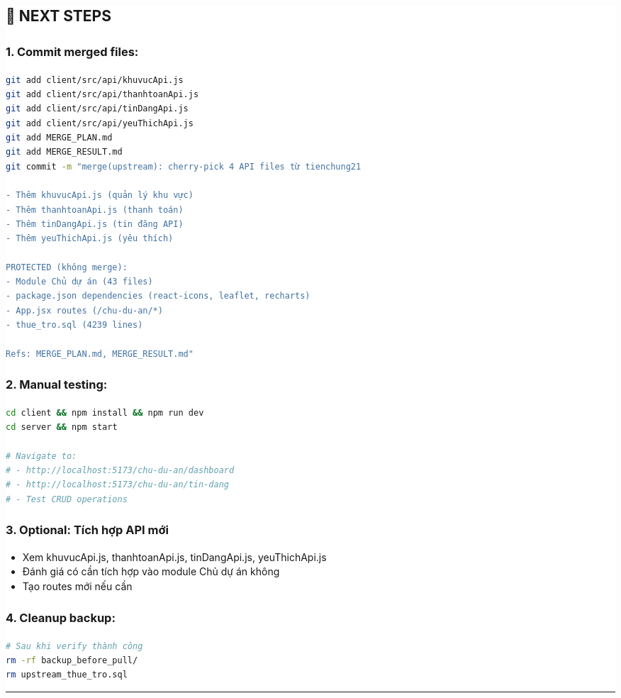 ## 🚀 NEXT STEPS

### 1. Commit merged files:
```bash
git add client/src/api/khuvucApi.js
git add client/src/api/thanhtoanApi.js
git add client/src/api/tinDangApi.js
git add client/src/api/yeuThichApi.js
git add MERGE_PLAN.md
git add MERGE_RESULT.md
git commit -m "merge(upstream): cherry-pick 4 API files từ tienchung21

- Thêm khuvucApi.js (quản lý khu vực)
- Thêm thanhtoanApi.js (thanh toán)
- Thêm tinDangApi.js (tin đăng API)
- Thêm yeuThichApi.js (yêu thích)

PROTECTED (không merge):
- Module Chủ dự án (43 files)
- package.json dependencies (react-icons, leaflet, recharts)
- App.jsx routes (/chu-du-an/*)
- thue_tro.sql (4239 lines)

Refs: MERGE_PLAN.md, MERGE_RESULT.md"
```

### 2. Manual testing:
```bash
cd client && npm install && npm run dev
cd server && npm start

# Navigate to:
# - http://localhost:5173/chu-du-an/dashboard
# - http://localhost:5173/chu-du-an/tin-dang
# - Test CRUD operations
```

### 3. Optional: Tích hợp API mới
- Xem khuvucApi.js, thanhtoanApi.js, tinDangApi.js, yeuThichApi.js
- Đánh giá có cần tích hợp vào module Chủ dự án không
- Tạo routes mới nếu cần

### 4. Cleanup backup:
```bash
# Sau khi verify thành công
rm -rf backup_before_pull/
rm upstream_thue_tro.sql
```

---
